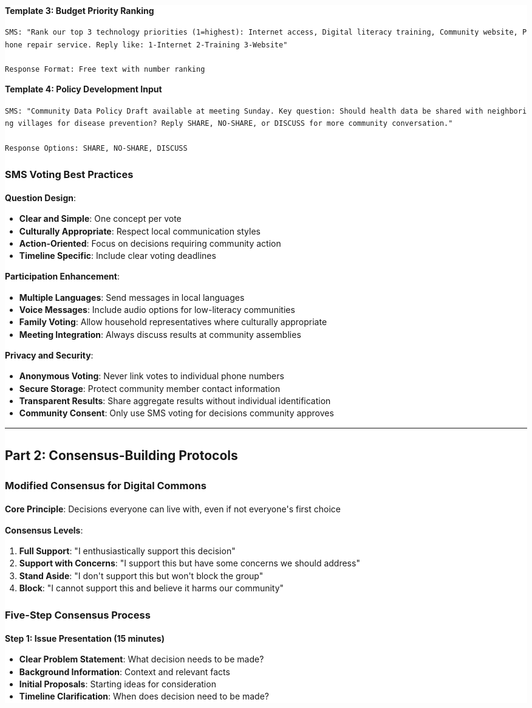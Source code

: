 **Template 3: Budget Priority Ranking**
```
SMS: "Rank our top 3 technology priorities (1=highest): Internet access, Digital literacy training, Community website, Phone repair service. Reply like: 1-Internet 2-Training 3-Website"

Response Format: Free text with number ranking
```

**Template 4: Policy Development Input**
```
SMS: "Community Data Policy Draft available at meeting Sunday. Key question: Should health data be shared with neighboring villages for disease prevention? Reply SHARE, NO-SHARE, or DISCUSS for more community conversation."

Response Options: SHARE, NO-SHARE, DISCUSS
```

### **SMS Voting Best Practices**

**Question Design**:
- **Clear and Simple**: One concept per vote
- **Culturally Appropriate**: Respect local communication styles
- **Action-Oriented**: Focus on decisions requiring community action
- **Timeline Specific**: Include clear voting deadlines

**Participation Enhancement**:
- **Multiple Languages**: Send messages in local languages
- **Voice Messages**: Include audio options for low-literacy communities
- **Family Voting**: Allow household representatives where culturally appropriate
- **Meeting Integration**: Always discuss results at community assemblies

**Privacy and Security**:
- **Anonymous Voting**: Never link votes to individual phone numbers
- **Secure Storage**: Protect community member contact information
- **Transparent Results**: Share aggregate results without individual identification
- **Community Consent**: Only use SMS voting for decisions community approves

---

## Part 2: Consensus-Building Protocols

### **Modified Consensus for Digital Commons**

**Core Principle**: Decisions everyone can live with, even if not everyone's first choice

**Consensus Levels**:
1. **Full Support**: "I enthusiastically support this decision"
2. **Support with Concerns**: "I support this but have some concerns we should address"
3. **Stand Aside**: "I don't support this but won't block the group"
4. **Block**: "I cannot support this and believe it harms our community"

### **Five-Step Consensus Process**

**Step 1: Issue Presentation (15 minutes)**
- **Clear Problem Statement**: What decision needs to be made?
- **Background Information**: Context and relevant facts
- **Initial Proposals**: Starting ideas for consideration
- **Timeline Clarification**: When does decision need to be made?
